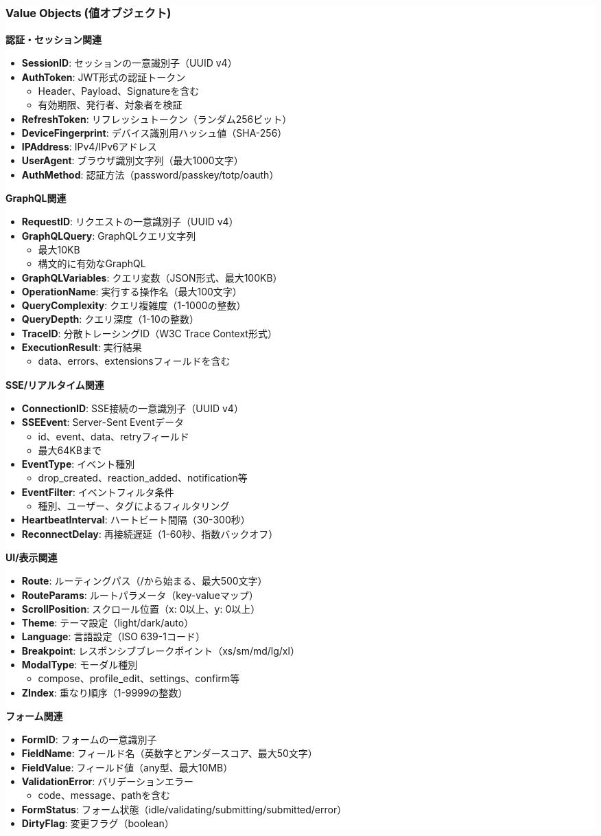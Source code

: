 ### Value Objects (値オブジェクト)

**認証・セッション関連**
- **SessionID**: セッションの一意識別子（UUID v4）
- **AuthToken**: JWT形式の認証トークン
  - Header、Payload、Signatureを含む
  - 有効期限、発行者、対象者を検証
- **RefreshToken**: リフレッシュトークン（ランダム256ビット）
- **DeviceFingerprint**: デバイス識別用ハッシュ値（SHA-256）
- **IPAddress**: IPv4/IPv6アドレス
- **UserAgent**: ブラウザ識別文字列（最大1000文字）
- **AuthMethod**: 認証方法（password/passkey/totp/oauth）

**GraphQL関連**
- **RequestID**: リクエストの一意識別子（UUID v4）
- **GraphQLQuery**: GraphQLクエリ文字列
  - 最大10KB
  - 構文的に有効なGraphQL
- **GraphQLVariables**: クエリ変数（JSON形式、最大100KB）
- **OperationName**: 実行する操作名（最大100文字）
- **QueryComplexity**: クエリ複雑度（1-1000の整数）
- **QueryDepth**: クエリ深度（1-10の整数）
- **TraceID**: 分散トレーシングID（W3C Trace Context形式）
- **ExecutionResult**: 実行結果
  - data、errors、extensionsフィールドを含む

**SSE/リアルタイム関連**
- **ConnectionID**: SSE接続の一意識別子（UUID v4）
- **SSEEvent**: Server-Sent Eventデータ
  - id、event、data、retryフィールド
  - 最大64KBまで
- **EventType**: イベント種別
  - drop_created、reaction_added、notification等
- **EventFilter**: イベントフィルタ条件
  - 種別、ユーザー、タグによるフィルタリング
- **HeartbeatInterval**: ハートビート間隔（30-300秒）
- **ReconnectDelay**: 再接続遅延（1-60秒、指数バックオフ）

**UI/表示関連**
- **Route**: ルーティングパス（/から始まる、最大500文字）
- **RouteParams**: ルートパラメータ（key-valueマップ）
- **ScrollPosition**: スクロール位置（x: 0以上、y: 0以上）
- **Theme**: テーマ設定（light/dark/auto）
- **Language**: 言語設定（ISO 639-1コード）
- **Breakpoint**: レスポンシブブレークポイント（xs/sm/md/lg/xl）
- **ModalType**: モーダル種別
  - compose、profile_edit、settings、confirm等
- **ZIndex**: 重なり順序（1-9999の整数）

**フォーム関連**
- **FormID**: フォームの一意識別子
- **FieldName**: フィールド名（英数字とアンダースコア、最大50文字）
- **FieldValue**: フィールド値（any型、最大10MB）
- **ValidationError**: バリデーションエラー
  - code、message、pathを含む
- **FormStatus**: フォーム状態（idle/validating/submitting/submitted/error）
- **DirtyFlag**: 変更フラグ（boolean）
